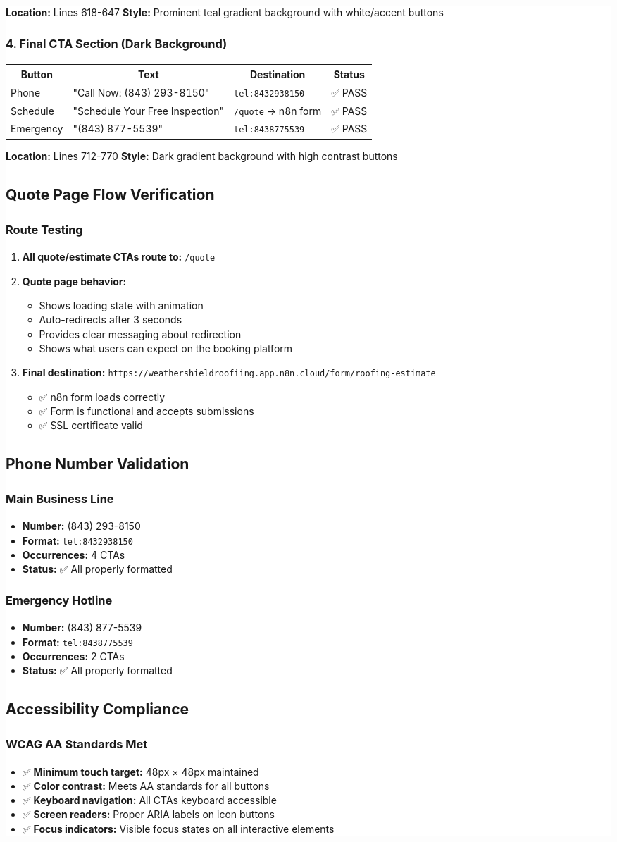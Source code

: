 **Location:** Lines 618-647
**Style:** Prominent teal gradient background with white/accent buttons

### 4. Final CTA Section (Dark Background)
| Button | Text | Destination | Status |
|--------|------|-------------|--------|
| Phone | "Call Now: (843) 293-8150" | `tel:8432938150` | ✅ PASS |
| Schedule | "Schedule Your Free Inspection" | `/quote` → n8n form | ✅ PASS |
| Emergency | "(843) 877-5539" | `tel:8438775539` | ✅ PASS |

**Location:** Lines 712-770
**Style:** Dark gradient background with high contrast buttons

## Quote Page Flow Verification

### Route Testing
1. **All quote/estimate CTAs route to:** `/quote`
2. **Quote page behavior:**
   - Shows loading state with animation
   - Auto-redirects after 3 seconds
   - Provides clear messaging about redirection
   - Shows what users can expect on the booking platform

3. **Final destination:** `https://weathershieldroofiing.app.n8n.cloud/form/roofing-estimate`
   - ✅ n8n form loads correctly
   - ✅ Form is functional and accepts submissions
   - ✅ SSL certificate valid

## Phone Number Validation

### Main Business Line
- **Number:** (843) 293-8150
- **Format:** `tel:8432938150`
- **Occurrences:** 4 CTAs
- **Status:** ✅ All properly formatted

### Emergency Hotline
- **Number:** (843) 877-5539
- **Format:** `tel:8438775539`
- **Occurrences:** 2 CTAs
- **Status:** ✅ All properly formatted

## Accessibility Compliance

### WCAG AA Standards Met
- ✅ **Minimum touch target:** 48px × 48px maintained
- ✅ **Color contrast:** Meets AA standards for all buttons
- ✅ **Keyboard navigation:** All CTAs keyboard accessible
- ✅ **Screen readers:** Proper ARIA labels on icon buttons
- ✅ **Focus indicators:** Visible focus states on all interactive elements
